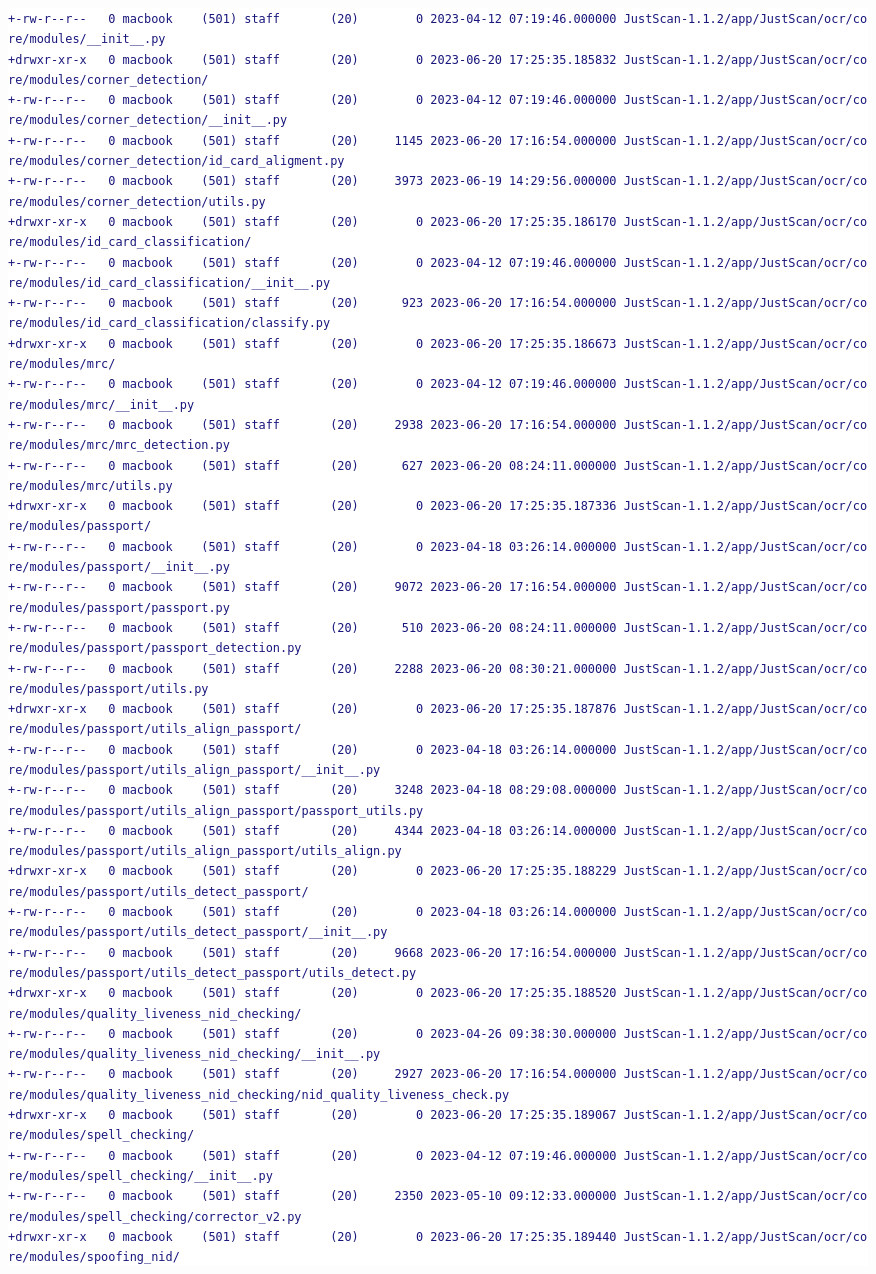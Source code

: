 ```diff
+-rw-r--r--   0 macbook    (501) staff       (20)        0 2023-04-12 07:19:46.000000 JustScan-1.1.2/app/JustScan/ocr/core/modules/__init__.py
+drwxr-xr-x   0 macbook    (501) staff       (20)        0 2023-06-20 17:25:35.185832 JustScan-1.1.2/app/JustScan/ocr/core/modules/corner_detection/
+-rw-r--r--   0 macbook    (501) staff       (20)        0 2023-04-12 07:19:46.000000 JustScan-1.1.2/app/JustScan/ocr/core/modules/corner_detection/__init__.py
+-rw-r--r--   0 macbook    (501) staff       (20)     1145 2023-06-20 17:16:54.000000 JustScan-1.1.2/app/JustScan/ocr/core/modules/corner_detection/id_card_aligment.py
+-rw-r--r--   0 macbook    (501) staff       (20)     3973 2023-06-19 14:29:56.000000 JustScan-1.1.2/app/JustScan/ocr/core/modules/corner_detection/utils.py
+drwxr-xr-x   0 macbook    (501) staff       (20)        0 2023-06-20 17:25:35.186170 JustScan-1.1.2/app/JustScan/ocr/core/modules/id_card_classification/
+-rw-r--r--   0 macbook    (501) staff       (20)        0 2023-04-12 07:19:46.000000 JustScan-1.1.2/app/JustScan/ocr/core/modules/id_card_classification/__init__.py
+-rw-r--r--   0 macbook    (501) staff       (20)      923 2023-06-20 17:16:54.000000 JustScan-1.1.2/app/JustScan/ocr/core/modules/id_card_classification/classify.py
+drwxr-xr-x   0 macbook    (501) staff       (20)        0 2023-06-20 17:25:35.186673 JustScan-1.1.2/app/JustScan/ocr/core/modules/mrc/
+-rw-r--r--   0 macbook    (501) staff       (20)        0 2023-04-12 07:19:46.000000 JustScan-1.1.2/app/JustScan/ocr/core/modules/mrc/__init__.py
+-rw-r--r--   0 macbook    (501) staff       (20)     2938 2023-06-20 17:16:54.000000 JustScan-1.1.2/app/JustScan/ocr/core/modules/mrc/mrc_detection.py
+-rw-r--r--   0 macbook    (501) staff       (20)      627 2023-06-20 08:24:11.000000 JustScan-1.1.2/app/JustScan/ocr/core/modules/mrc/utils.py
+drwxr-xr-x   0 macbook    (501) staff       (20)        0 2023-06-20 17:25:35.187336 JustScan-1.1.2/app/JustScan/ocr/core/modules/passport/
+-rw-r--r--   0 macbook    (501) staff       (20)        0 2023-04-18 03:26:14.000000 JustScan-1.1.2/app/JustScan/ocr/core/modules/passport/__init__.py
+-rw-r--r--   0 macbook    (501) staff       (20)     9072 2023-06-20 17:16:54.000000 JustScan-1.1.2/app/JustScan/ocr/core/modules/passport/passport.py
+-rw-r--r--   0 macbook    (501) staff       (20)      510 2023-06-20 08:24:11.000000 JustScan-1.1.2/app/JustScan/ocr/core/modules/passport/passport_detection.py
+-rw-r--r--   0 macbook    (501) staff       (20)     2288 2023-06-20 08:30:21.000000 JustScan-1.1.2/app/JustScan/ocr/core/modules/passport/utils.py
+drwxr-xr-x   0 macbook    (501) staff       (20)        0 2023-06-20 17:25:35.187876 JustScan-1.1.2/app/JustScan/ocr/core/modules/passport/utils_align_passport/
+-rw-r--r--   0 macbook    (501) staff       (20)        0 2023-04-18 03:26:14.000000 JustScan-1.1.2/app/JustScan/ocr/core/modules/passport/utils_align_passport/__init__.py
+-rw-r--r--   0 macbook    (501) staff       (20)     3248 2023-04-18 08:29:08.000000 JustScan-1.1.2/app/JustScan/ocr/core/modules/passport/utils_align_passport/passport_utils.py
+-rw-r--r--   0 macbook    (501) staff       (20)     4344 2023-04-18 03:26:14.000000 JustScan-1.1.2/app/JustScan/ocr/core/modules/passport/utils_align_passport/utils_align.py
+drwxr-xr-x   0 macbook    (501) staff       (20)        0 2023-06-20 17:25:35.188229 JustScan-1.1.2/app/JustScan/ocr/core/modules/passport/utils_detect_passport/
+-rw-r--r--   0 macbook    (501) staff       (20)        0 2023-04-18 03:26:14.000000 JustScan-1.1.2/app/JustScan/ocr/core/modules/passport/utils_detect_passport/__init__.py
+-rw-r--r--   0 macbook    (501) staff       (20)     9668 2023-06-20 17:16:54.000000 JustScan-1.1.2/app/JustScan/ocr/core/modules/passport/utils_detect_passport/utils_detect.py
+drwxr-xr-x   0 macbook    (501) staff       (20)        0 2023-06-20 17:25:35.188520 JustScan-1.1.2/app/JustScan/ocr/core/modules/quality_liveness_nid_checking/
+-rw-r--r--   0 macbook    (501) staff       (20)        0 2023-04-26 09:38:30.000000 JustScan-1.1.2/app/JustScan/ocr/core/modules/quality_liveness_nid_checking/__init__.py
+-rw-r--r--   0 macbook    (501) staff       (20)     2927 2023-06-20 17:16:54.000000 JustScan-1.1.2/app/JustScan/ocr/core/modules/quality_liveness_nid_checking/nid_quality_liveness_check.py
+drwxr-xr-x   0 macbook    (501) staff       (20)        0 2023-06-20 17:25:35.189067 JustScan-1.1.2/app/JustScan/ocr/core/modules/spell_checking/
+-rw-r--r--   0 macbook    (501) staff       (20)        0 2023-04-12 07:19:46.000000 JustScan-1.1.2/app/JustScan/ocr/core/modules/spell_checking/__init__.py
+-rw-r--r--   0 macbook    (501) staff       (20)     2350 2023-05-10 09:12:33.000000 JustScan-1.1.2/app/JustScan/ocr/core/modules/spell_checking/corrector_v2.py
+drwxr-xr-x   0 macbook    (501) staff       (20)        0 2023-06-20 17:25:35.189440 JustScan-1.1.2/app/JustScan/ocr/core/modules/spoofing_nid/
```